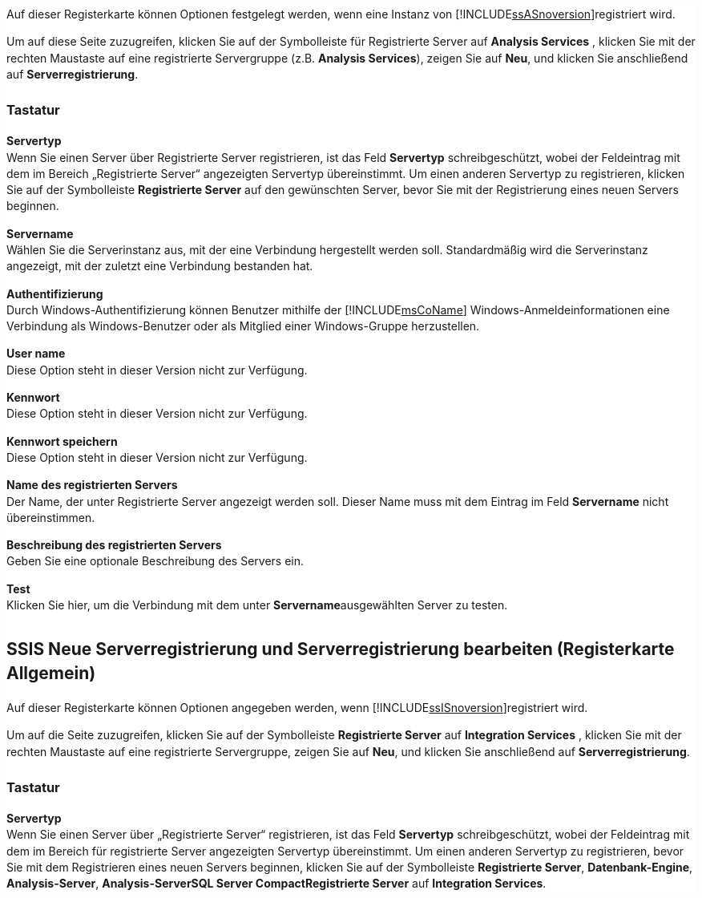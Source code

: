   Auf dieser Registerkarte können Optionen festgelegt werden, wenn eine Instanz von [!INCLUDE[ssASnoversion](../../includes/ssasnoversion-md.md)]registriert wird.  
  
 Um auf diese Seite zuzugreifen, klicken Sie auf der Symbolleiste für Registrierte Server auf **Analysis Services** , klicken Sie mit der rechten Maustaste auf eine registrierte Servergruppe (z.B. **Analysis Services**), zeigen Sie auf **Neu**, und klicken Sie anschließend auf **Serverregistrierung**.  
  
### <a name="options"></a>Tastatur  
 **Servertyp**  
 Wenn Sie einen Server über Registrierte Server registrieren, ist das Feld **Servertyp** schreibgeschützt, wobei der Feldeintrag mit dem im Bereich „Registrierte Server“ angezeigten Servertyp übereinstimmt. Um einen anderen Servertyp zu registrieren, klicken Sie auf der Symbolleiste **Registrierte Server** auf den gewünschten Server, bevor Sie mit der Registrierung eines neuen Servers beginnen.  
  
 **Servername**  
 Wählen Sie die Serverinstanz aus, mit der eine Verbindung hergestellt werden soll. Standardmäßig wird die Serverinstanz angezeigt, mit der zuletzt eine Verbindung bestanden hat.  
  
 **Authentifizierung**  
 Durch Windows-Authentifizierung können Benutzer mithilfe der [!INCLUDE[msCoName](../../includes/msconame-md.md)] Windows-Anmeldeinformationen eine Verbindung als Windows-Benutzer oder als Mitglied einer Windows-Gruppe herzustellen.  
  
 **User name**  
 Diese Option steht in dieser Version nicht zur Verfügung.  
  
 **Kennwort**  
 Diese Option steht in dieser Version nicht zur Verfügung.  
  
 **Kennwort speichern**  
 Diese Option steht in dieser Version nicht zur Verfügung.  
  
 **Name des registrierten Servers**  
 Der Name, der unter Registrierte Server angezeigt werden soll. Dieser Name muss mit dem Eintrag im Feld **Servername** nicht übereinstimmen.  
  
 **Beschreibung des registrierten Servers**  
 Geben Sie eine optionale Beschreibung des Servers ein.  
  
 **Test**  
 Klicken Sie hier, um die Verbindung mit dem unter **Servername**ausgewählten Server zu testen. 
 
 ## <a name="ssis-new-or-edit-server-registration-general-tab"></a>SSIS Neue Serverregistrierung und Serverregistrierung bearbeiten (Registerkarte Allgemein) 
 
 Auf dieser Registerkarte können Optionen angegeben werden, wenn [!INCLUDE[ssISnoversion](../../includes/ssisnoversion-md.md)]registriert wird.  
  
 Um auf die Seite zuzugreifen, klicken Sie auf der Symbolleiste **Registrierte Server** auf **Integration Services** , klicken Sie mit der rechten Maustaste auf eine registrierte Servergruppe, zeigen Sie auf **Neu**, und klicken Sie anschließend auf **Serverregistrierung**.  
  
### <a name="options"></a>Tastatur  
 **Servertyp**  
 Wenn Sie einen Server über „Registrierte Server“ registrieren, ist das Feld **Servertyp** schreibgeschützt, wobei der Feldeintrag mit dem im Bereich für registrierte Server angezeigten Servertyp übereinstimmt. Um einen anderen Servertyp zu registrieren, bevor Sie mit dem Registrieren eines neuen Servers beginnen, klicken Sie auf der Symbolleiste **Registrierte Server**, **Datenbank-Engine**, **Analysis-Server**, **Analysis-Server****SQL Server Compact****Registrierte Server** auf **Integration Services**.  
  